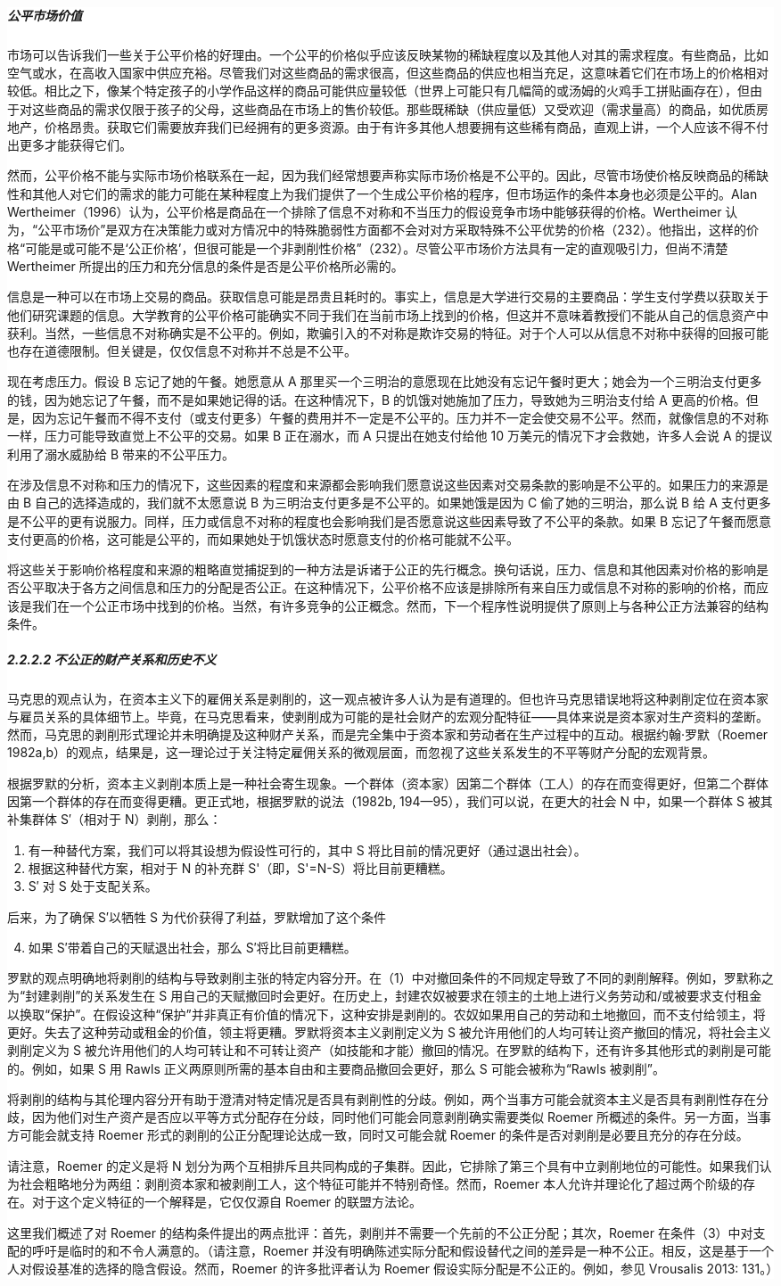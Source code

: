##### 公平市场价值

市场可以告诉我们一些关于公平价格的好理由。一个公平的价格似乎应该反映某物的稀缺程度以及其他人对其的需求程度。有些商品，比如空气或水，在高收入国家中供应充裕。尽管我们对这些商品的需求很高，但这些商品的供应也相当充足，这意味着它们在市场上的价格相对较低。相比之下，像某个特定孩子的小学作品这样的商品可能供应量较低（世界上可能只有几幅简的或汤姆的火鸡手工拼贴画存在），但由于对这些商品的需求仅限于孩子的父母，这些商品在市场上的售价较低。那些既稀缺（供应量低）又受欢迎（需求量高）的商品，如优质房地产，价格昂贵。获取它们需要放弃我们已经拥有的更多资源。由于有许多其他人想要拥有这些稀有商品，直观上讲，一个人应该不得不付出更多才能获得它们。

然而，公平价格不能与实际市场价格联系在一起，因为我们经常想要声称实际市场价格是不公平的。因此，尽管市场使价格反映商品的稀缺性和其他人对它们的需求的能力可能在某种程度上为我们提供了一个生成公平价格的程序，但市场运作的条件本身也必须是公平的。Alan Wertheimer（1996）认为，公平价格是商品在一个排除了信息不对称和不当压力的假设竞争市场中能够获得的价格。Wertheimer 认为，“公平市场价”是双方在决策能力或对方情况中的特殊脆弱性方面都不会对对方采取特殊不公平优势的价格（232）。他指出，这样的价格“可能是或可能不是‘公正价格’，但很可能是一个非剥削性价格”（232）。尽管公平市场价方法具有一定的直观吸引力，但尚不清楚 Wertheimer 所提出的压力和充分信息的条件是否是公平价格所必需的。

信息是一种可以在市场上交易的商品。获取信息可能是昂贵且耗时的。事实上，信息是大学进行交易的主要商品：学生支付学费以获取关于他们研究课题的信息。大学教育的公平价格可能确实不同于我们在当前市场上找到的价格，但这并不意味着教授们不能从自己的信息资产中获利。当然，一些信息不对称确实是不公平的。例如，欺骗引入的不对称是欺诈交易的特征。对于个人可以从信息不对称中获得的回报可能也存在道德限制。但关键是，仅仅信息不对称并不总是不公平。

现在考虑压力。假设 B 忘记了她的午餐。她愿意从 A 那里买一个三明治的意愿现在比她没有忘记午餐时更大；她会为一个三明治支付更多的钱，因为她忘记了午餐，而不是如果她记得的话。在这种情况下，B 的饥饿对她施加了压力，导致她为三明治支付给 A 更高的价格。但是，因为忘记午餐而不得不支付（或支付更多）午餐的费用并不一定是不公平的。压力并不一定会使交易不公平。然而，就像信息的不对称一样，压力可能导致直觉上不公平的交易。如果 B 正在溺水，而 A 只提出在她支付给他 10 万美元的情况下才会救她，许多人会说 A 的提议利用了溺水威胁给 B 带来的不公平压力。

在涉及信息不对称和压力的情况下，这些因素的程度和来源都会影响我们愿意说这些因素对交易条款的影响是不公平的。如果压力的来源是由 B 自己的选择造成的，我们就不太愿意说 B 为三明治支付更多是不公平的。如果她饿是因为 C 偷了她的三明治，那么说 B 给 A 支付更多是不公平的更有说服力。同样，压力或信息不对称的程度也会影响我们是否愿意说这些因素导致了不公平的条款。如果 B 忘记了午餐而愿意支付更高的价格，这可能是公平的，而如果她处于饥饿状态时愿意支付的价格可能就不公平。

将这些关于影响价格程度和来源的粗略直觉捕捉到的一种方法是诉诸于公正的先行概念。换句话说，压力、信息和其他因素对价格的影响是否公平取决于各方之间信息和压力的分配是否公正。在这种情况下，公平价格不应该是排除所有来自压力或信息不对称的影响的价格，而应该是我们在一个公正市场中找到的价格。当然，有许多竞争的公正概念。然而，下一个程序性说明提供了原则上与各种公正方法兼容的结构条件。

##### 2.2.2.2 不公正的财产关系和历史不义

马克思的观点认为，在资本主义下的雇佣关系是剥削的，这一观点被许多人认为是有道理的。但也许马克思错误地将这种剥削定位在资本家与雇员关系的具体细节上。毕竟，在马克思看来，使剥削成为可能的是社会财产的宏观分配特征——具体来说是资本家对生产资料的垄断。然而，马克思的剥削形式理论并未明确提及这种财产关系，而是完全集中于资本家和劳动者在生产过程中的互动。根据约翰·罗默（Roemer 1982a,b）的观点，结果是，这一理论过于关注特定雇佣关系的微观层面，而忽视了这些关系发生的不平等财产分配的宏观背景。

根据罗默的分析，资本主义剥削本质上是一种社会寄生现象。一个群体（资本家）因第二个群体（工人）的存在而变得更好，但第二个群体因第一个群体的存在而变得更糟。更正式地，根据罗默的说法（1982b, 194—95），我们可以说，在更大的社会 N 中，如果一个群体 S 被其补集群体 S′（相对于 N）剥削，那么：

1. 有一种替代方案，我们可以将其设想为假设性可行的，其中 S 将比目前的情况更好（通过退出社会）。
2. 根据这种替代方案，相对于 N 的补充群 S'（即，S'=N-S）将比目前更糟糕。
3. S′ 对 S 处于支配关系。

后来，为了确保 S′以牺牲 S 为代价获得了利益，罗默增加了这个条件

4. 如果 S′带着自己的天赋退出社会，那么 S′将比目前更糟糕。

罗默的观点明确地将剥削的结构与导致剥削主张的特定内容分开。在（1）中对撤回条件的不同规定导致了不同的剥削解释。例如，罗默称之为“封建剥削”的关系发生在 S 用自己的天赋撤回时会更好。在历史上，封建农奴被要求在领主的土地上进行义务劳动和/或被要求支付租金以换取“保护”。在假设这种“保护”并非真正有价值的情况下，这种安排是剥削的。农奴如果用自己的劳动和土地撤回，而不支付给领主，将更好。失去了这种劳动或租金的价值，领主将更糟。罗默将资本主义剥削定义为 S 被允许用他们的人均可转让资产撤回的情况，将社会主义剥削定义为 S 被允许用他们的人均可转让和不可转让资产（如技能和才能）撤回的情况。在罗默的结构下，还有许多其他形式的剥削是可能的。例如，如果 S 用 Rawls 正义两原则所需的基本自由和主要商品撤回会更好，那么 S 可能会被称为“Rawls 被剥削”。

将剥削的结构与其伦理内容分开有助于澄清对特定情况是否具有剥削性的分歧。例如，两个当事方可能会就资本主义是否具有剥削性存在分歧，因为他们对生产资产是否应以平等方式分配存在分歧，同时他们可能会同意剥削确实需要类似 Roemer 所概述的条件。另一方面，当事方可能会就支持 Roemer 形式的剥削的公正分配理论达成一致，同时又可能会就 Roemer 的条件是否对剥削是必要且充分的存在分歧。

请注意，Roemer 的定义是将 N 划分为两个互相排斥且共同构成的子集群。因此，它排除了第三个具有中立剥削地位的可能性。如果我们认为社会粗略地分为两组：剥削资本家和被剥削工人，这个特征可能并不特别奇怪。然而，Roemer 本人允许并理论化了超过两个阶级的存在。对于这个定义特征的一个解释是，它仅仅源自 Roemer 的联盟方法论。

这里我们概述了对 Roemer 的结构条件提出的两点批评：首先，剥削并不需要一个先前的不公正分配；其次，Roemer 在条件（3）中对支配的呼吁是临时的和不令人满意的。（请注意，Roemer 并没有明确陈述实际分配和假设替代之间的差异是一种不公正。相反，这是基于一个人对假设基准的选择的隐含假设。然而，Roemer 的许多批评者认为 Roemer 假设实际分配是不公正的。例如，参见 Vrousalis 2013: 131。）
